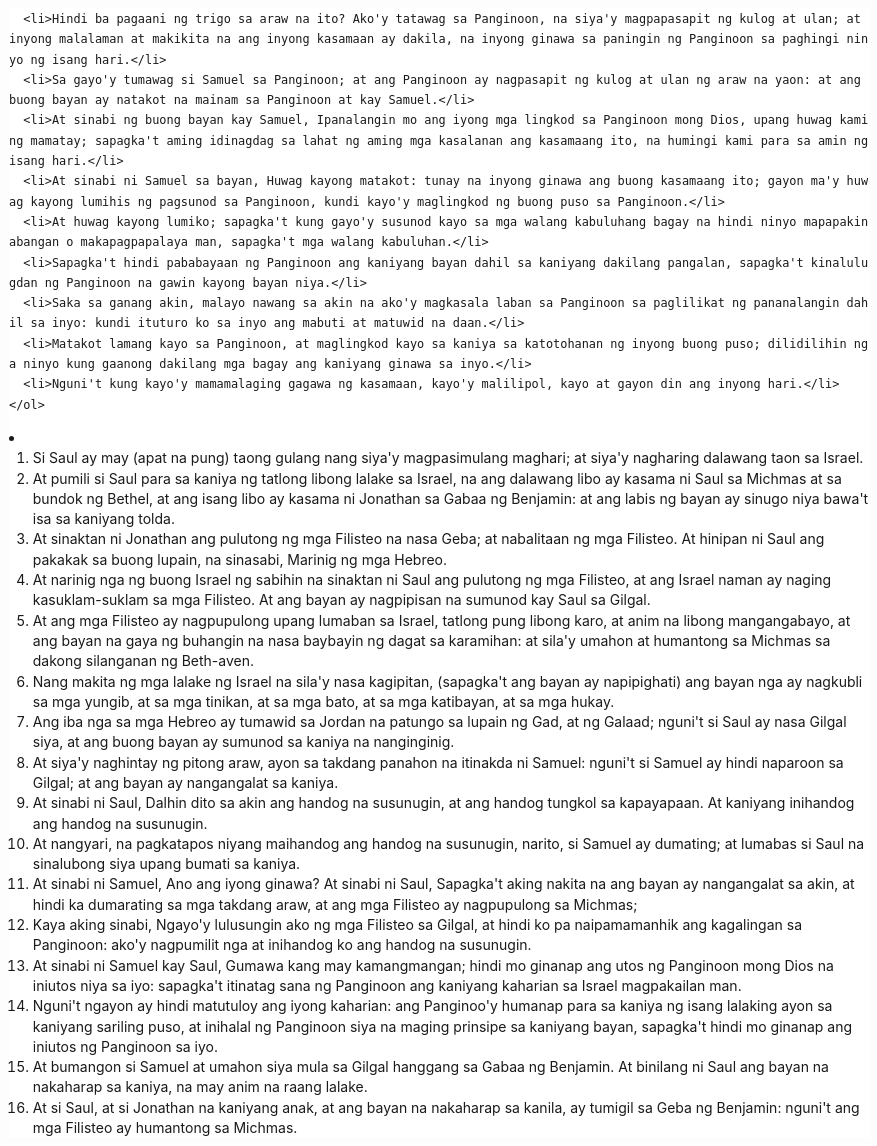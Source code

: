       <li>Hindi ba pagaani ng trigo sa araw na ito? Ako'y tatawag sa Panginoon, na siya'y magpapasapit ng kulog at ulan; at inyong malalaman at makikita na ang inyong kasamaan ay dakila, na inyong ginawa sa paningin ng Panginoon sa paghingi ninyo ng isang hari.</li>
      <li>Sa gayo'y tumawag si Samuel sa Panginoon; at ang Panginoon ay nagpasapit ng kulog at ulan ng araw na yaon: at ang buong bayan ay natakot na mainam sa Panginoon at kay Samuel.</li>
      <li>At sinabi ng buong bayan kay Samuel, Ipanalangin mo ang iyong mga lingkod sa Panginoon mong Dios, upang huwag kaming mamatay; sapagka't aming idinagdag sa lahat ng aming mga kasalanan ang kasamaang ito, na humingi kami para sa amin ng isang hari.</li>
      <li>At sinabi ni Samuel sa bayan, Huwag kayong matakot: tunay na inyong ginawa ang buong kasamaang ito; gayon ma'y huwag kayong lumihis ng pagsunod sa Panginoon, kundi kayo'y maglingkod ng buong puso sa Panginoon.</li>
      <li>At huwag kayong lumiko; sapagka't kung gayo'y susunod kayo sa mga walang kabuluhang bagay na hindi ninyo mapapakinabangan o makapagpapalaya man, sapagka't mga walang kabuluhan.</li>
      <li>Sapagka't hindi pababayaan ng Panginoon ang kaniyang bayan dahil sa kaniyang dakilang pangalan, sapagka't kinalulugdan ng Panginoon na gawin kayong bayan niya.</li>
      <li>Saka sa ganang akin, malayo nawang sa akin na ako'y magkasala laban sa Panginoon sa paglilikat ng pananalangin dahil sa inyo: kundi ituturo ko sa inyo ang mabuti at matuwid na daan.</li>
      <li>Matakot lamang kayo sa Panginoon, at maglingkod kayo sa kaniya sa katotohanan ng inyong buong puso; dilidilihin nga ninyo kung gaanong dakilang mga bagay ang kaniyang ginawa sa inyo.</li>
      <li>Nguni't kung kayo'y mamamalaging gagawa ng kasamaan, kayo'y malilipol, kayo at gayon din ang inyong hari.</li>
    </ol>
  </li>
  <li>
    <ol>
      <li>Si Saul ay may (apat na pung) taong gulang nang siya'y magpasimulang maghari; at siya'y nagharing dalawang taon sa Israel.</li>
      <li>At pumili si Saul para sa kaniya ng tatlong libong lalake sa Israel, na ang dalawang libo ay kasama ni Saul sa Michmas at sa bundok ng Bethel, at ang isang libo ay kasama ni Jonathan sa Gabaa ng Benjamin: at ang labis ng bayan ay sinugo niya bawa't isa sa kaniyang tolda.</li>
      <li>At sinaktan ni Jonathan ang pulutong ng mga Filisteo na nasa Geba; at nabalitaan ng mga Filisteo. At hinipan ni Saul ang pakakak sa buong lupain, na sinasabi, Marinig ng mga Hebreo.</li>
      <li>At narinig nga ng buong Israel ng sabihin na sinaktan ni Saul ang pulutong ng mga Filisteo, at ang Israel naman ay naging kasuklam-suklam sa mga Filisteo. At ang bayan ay nagpipisan na sumunod kay Saul sa Gilgal.</li>
      <li>At ang mga Filisteo ay nagpupulong upang lumaban sa Israel, tatlong pung libong karo, at anim na libong mangangabayo, at ang bayan na gaya ng buhangin na nasa baybayin ng dagat sa karamihan: at sila'y umahon at humantong sa Michmas sa dakong silanganan ng Beth-aven.</li>
      <li>Nang makita ng mga lalake ng Israel na sila'y nasa kagipitan, (sapagka't ang bayan ay napipighati) ang bayan nga ay nagkubli sa mga yungib, at sa mga tinikan, at sa mga bato, at sa mga katibayan, at sa mga hukay.</li>
      <li>Ang iba nga sa mga Hebreo ay tumawid sa Jordan na patungo sa lupain ng Gad, at ng Galaad; nguni't si Saul ay nasa Gilgal siya, at ang buong bayan ay sumunod sa kaniya na nanginginig.</li>
      <li>At siya'y naghintay ng pitong araw, ayon sa takdang panahon na itinakda ni Samuel: nguni't si Samuel ay hindi naparoon sa Gilgal; at ang bayan ay nangangalat sa kaniya.</li>
      <li>At sinabi ni Saul, Dalhin dito sa akin ang handog na susunugin, at ang handog tungkol sa kapayapaan. At kaniyang inihandog ang handog na susunugin.</li>
      <li>At nangyari, na pagkatapos niyang maihandog ang handog na susunugin, narito, si Samuel ay dumating; at lumabas si Saul na sinalubong siya upang bumati sa kaniya.</li>
      <li>At sinabi ni Samuel, Ano ang iyong ginawa? At sinabi ni Saul, Sapagka't aking nakita na ang bayan ay nangangalat sa akin, at hindi ka dumarating sa mga takdang araw, at ang mga Filisteo ay nagpupulong sa Michmas;</li>
      <li>Kaya aking sinabi, Ngayo'y lulusungin ako ng mga Filisteo sa Gilgal, at hindi ko pa naipamamanhik ang kagalingan sa Panginoon: ako'y nagpumilit nga at inihandog ko ang handog na susunugin.</li>
      <li>At sinabi ni Samuel kay Saul, Gumawa kang may kamangmangan; hindi mo ginanap ang utos ng Panginoon mong Dios na iniutos niya sa iyo: sapagka't itinatag sana ng Panginoon ang kaniyang kaharian sa Israel magpakailan man.</li>
      <li>Nguni't ngayon ay hindi matutuloy ang iyong kaharian: ang Panginoo'y humanap para sa kaniya ng isang lalaking ayon sa kaniyang sariling puso, at inihalal ng Panginoon siya na maging prinsipe sa kaniyang bayan, sapagka't hindi mo ginanap ang iniutos ng Panginoon sa iyo.</li>
      <li>At bumangon si Samuel at umahon siya mula sa Gilgal hanggang sa Gabaa ng Benjamin. At binilang ni Saul ang bayan na nakaharap sa kaniya, na may anim na raang lalake.</li>
      <li>At si Saul, at si Jonathan na kaniyang anak, at ang bayan na nakaharap sa kanila, ay tumigil sa Geba ng Benjamin: nguni't ang mga Filisteo ay humantong sa Michmas.</li>